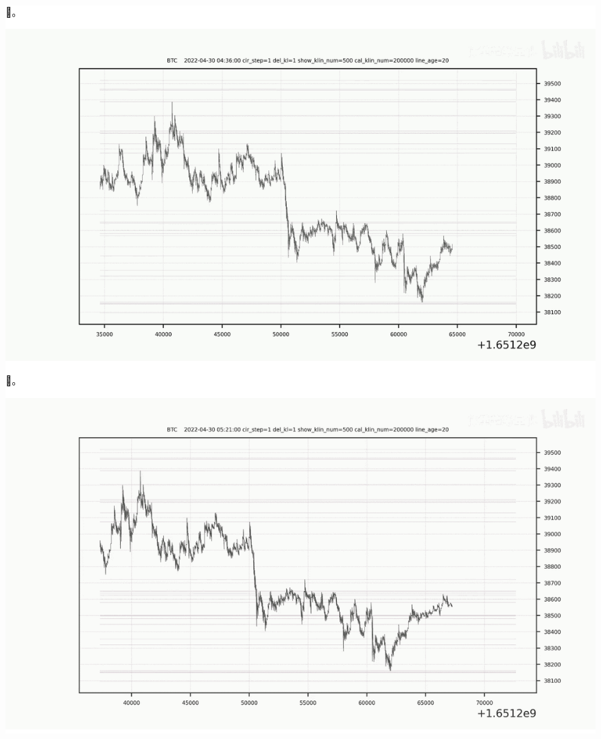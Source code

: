 🎼。

![](img/23dfb967d8e36ddefa26e1eb53455509_29.png)

🎼。

![](img/23dfb967d8e36ddefa26e1eb53455509_31.png)
